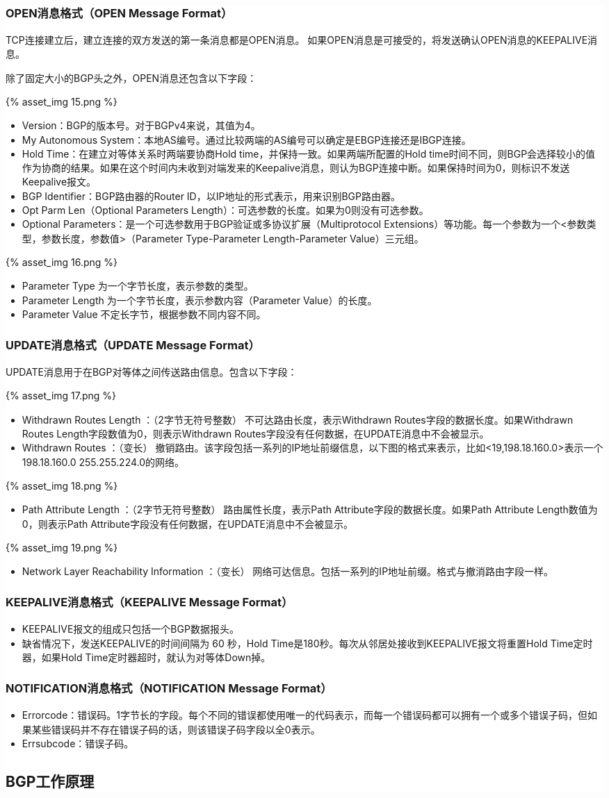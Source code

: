 ### OPEN消息格式（OPEN Message Format）

TCP连接建立后，建立连接的双方发送的第一条消息都是OPEN消息。
如果OPEN消息是可接受的，将发送确认OPEN消息的KEEPALIVE消息。

除了固定大小的BGP头之外，OPEN消息还包含以下字段：

{% asset_img 15.png %}

- Version：BGP的版本号。对于BGPv4来说，其值为4。
- My Autonomous System：本地AS编号。通过比较两端的AS编号可以确定是EBGP连接还是IBGP连接。
- Hold Time：在建立对等体关系时两端要协商Hold time，并保持一致。如果两端所配置的Hold time时间不同，则BGP会选择较小的值作为协商的结果。如果在这个时间内未收到对端发来的Keepalive消息，则认为BGP连接中断。如果保持时间为0，则标识不发送Keepalive报文。
- BGP Identifier：BGP路由器的Router ID，以IP地址的形式表示，用来识别BGP路由器。
- Opt Parm Len（Optional Parameters Length）：可选参数的长度。如果为0则没有可选参数。
- Optional Parameters：是一个可选参数用于BGP验证或多协议扩展（Multiprotocol Extensions）等功能。每一个参数为一个<参数类型，参数长度，参数值>（Parameter Type-Parameter Length-Parameter Value）三元组。

{% asset_img 16.png %}

- Parameter Type 为一个字节长度，表示参数的类型。
- Parameter Length 为一个字节长度，表示参数内容（Parameter Value）的长度。
- Parameter Value 不定长字节，根据参数不同内容不同。

### UPDATE消息格式（UPDATE Message Format）

UPDATE消息用于在BGP对等体之间传送路由信息。包含以下字段：

{% asset_img 17.png %}

- Withdrawn Routes Length ：（2字节无符号整数） 不可达路由长度，表示Withdrawn Routes字段的数据长度。如果Withdrawn Routes Length字段数值为0，则表示Withdrawn Routes字段没有任何数据，在UPDATE消息中不会被显示。
- Withdrawn Routes ：（变长） 撤销路由。该字段包括一系列的IP地址前缀信息，以下图的格式来表示，比如<19,198.18.160.0>表示一个198.18.160.0 255.255.224.0的网络。

{% asset_img 18.png %}

- Path Attribute Length ：（2字节无符号整数） 路由属性长度，表示Path Attribute字段的数据长度。如果Path Attribute Length数值为0，则表示Path Attribute字段没有任何数据，在UPDATE消息中不会被显示。

{% asset_img 19.png %}

- Network Layer Reachability Information ：（变长） 网络可达信息。包括一系列的IP地址前缀。格式与撤消路由字段一样。

### KEEPALIVE消息格式（KEEPALIVE Message Format）

- KEEPALIVE报文的组成只包括一个BGP数据报头。
- 缺省情况下，发送KEEPALIVE的时间间隔为 60 秒，Hold Time是180秒。每次从邻居处接收到KEEPALIVE报文将重置Hold Time定时器，如果Hold Time定时器超时，就认为对等体Down掉。

### NOTIFICATION消息格式（NOTIFICATION Message Format）

- Errorcode：错误码。1字节长的字段。每个不同的错误都使用唯一的代码表示，而每一个错误码都可以拥有一个或多个错误子码，但如果某些错误码并不存在错误子码的话，则该错误子码字段以全0表示。
- Errsubcode：错误子码。

## BGP工作原理
